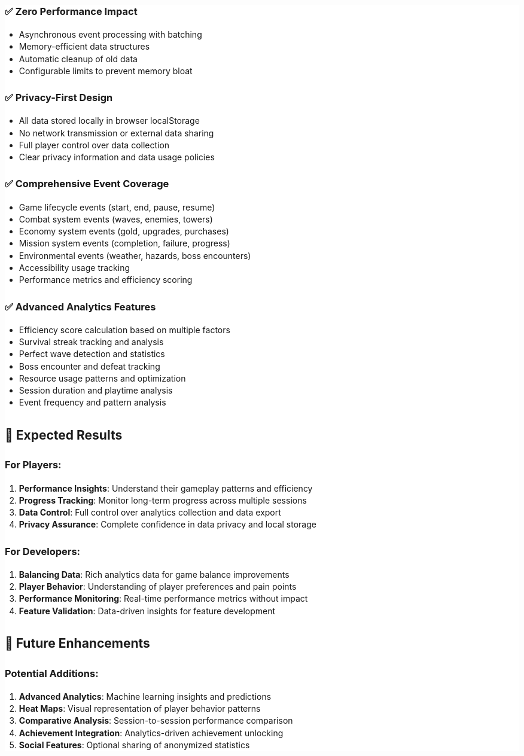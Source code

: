 ### ✅ Zero Performance Impact
- Asynchronous event processing with batching
- Memory-efficient data structures
- Automatic cleanup of old data
- Configurable limits to prevent memory bloat

### ✅ Privacy-First Design
- All data stored locally in browser localStorage
- No network transmission or external data sharing
- Full player control over data collection
- Clear privacy information and data usage policies

### ✅ Comprehensive Event Coverage
- Game lifecycle events (start, end, pause, resume)
- Combat system events (waves, enemies, towers)
- Economy system events (gold, upgrades, purchases)
- Mission system events (completion, failure, progress)
- Environmental events (weather, hazards, boss encounters)
- Accessibility usage tracking
- Performance metrics and efficiency scoring

### ✅ Advanced Analytics Features
- Efficiency score calculation based on multiple factors
- Survival streak tracking and analysis
- Perfect wave detection and statistics
- Boss encounter and defeat tracking
- Resource usage patterns and optimization
- Session duration and playtime analysis
- Event frequency and pattern analysis

## 🚀 Expected Results

### For Players:
1. **Performance Insights**: Understand their gameplay patterns and efficiency
2. **Progress Tracking**: Monitor long-term progress across multiple sessions
3. **Data Control**: Full control over analytics collection and data export
4. **Privacy Assurance**: Complete confidence in data privacy and local storage

### For Developers:
1. **Balancing Data**: Rich analytics data for game balance improvements
2. **Player Behavior**: Understanding of player preferences and pain points
3. **Performance Monitoring**: Real-time performance metrics without impact
4. **Feature Validation**: Data-driven insights for feature development

## 🔧 Future Enhancements

### Potential Additions:
1. **Advanced Analytics**: Machine learning insights and predictions
2. **Heat Maps**: Visual representation of player behavior patterns
3. **Comparative Analysis**: Session-to-session performance comparison
4. **Achievement Integration**: Analytics-driven achievement unlocking
5. **Social Features**: Optional sharing of anonymized statistics
